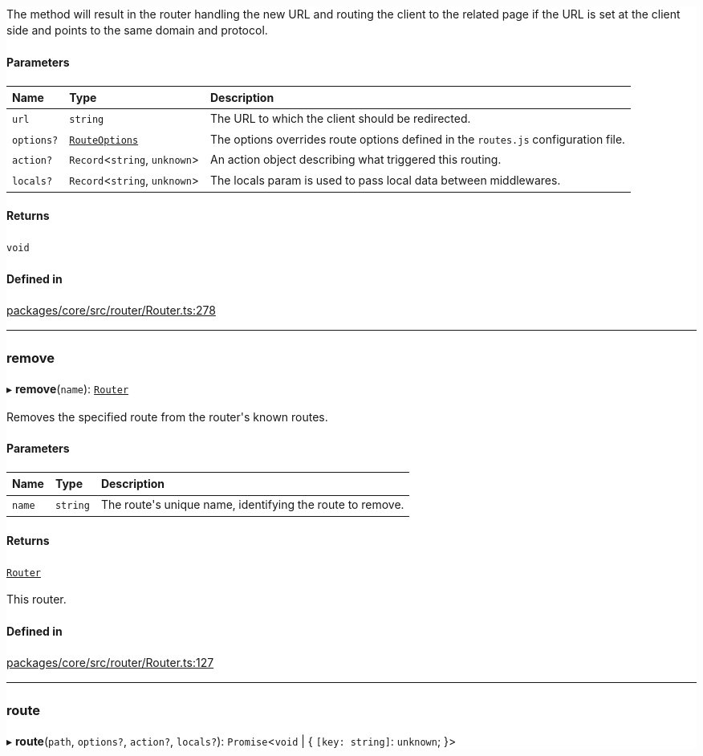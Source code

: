 The method will result in the router handling the new URL and routing
the client to the related page if the URL is set at the client side and
points to the same domain and protocol.

#### Parameters

| Name | Type | Description |
| :------ | :------ | :------ |
| `url` | `string` | The URL to which the client should be redirected. |
| `options?` | [`RouteOptions`](../modules.md#routeoptions) | The options overrides route options defined in        the `routes.js` configuration file. |
| `action?` | `Record`<`string`, `unknown`\> | An action object describing what triggered this routing. |
| `locals?` | `Record`<`string`, `unknown`\> | The locals param is used to pass local data        between middlewares. |

#### Returns

`void`

#### Defined in

[packages/core/src/router/Router.ts:278](https://github.com/seznam/ima/blob/16487954/packages/core/src/router/Router.ts#L278)

___

### remove

▸ **remove**(`name`): [`Router`](Router.md)

Removes the specified route from the router's known routes.

#### Parameters

| Name | Type | Description |
| :------ | :------ | :------ |
| `name` | `string` | The route's unique name, identifying the route to remove. |

#### Returns

[`Router`](Router.md)

This router.

#### Defined in

[packages/core/src/router/Router.ts:127](https://github.com/seznam/ima/blob/16487954/packages/core/src/router/Router.ts#L127)

___

### route

▸ **route**(`path`, `options?`, `action?`, `locals?`): `Promise`<`void` \| { `[key: string]`: `unknown`;  }\>
